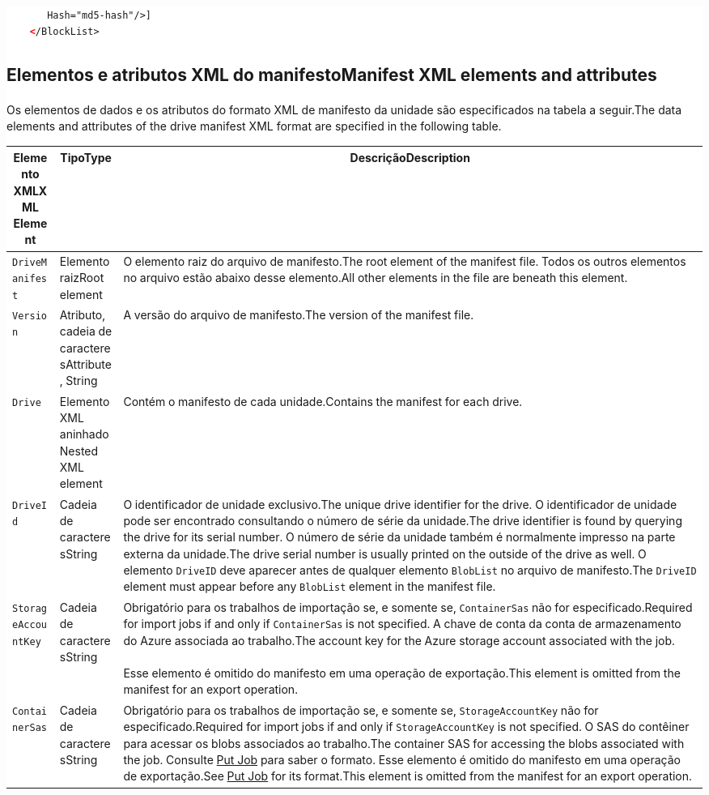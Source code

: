 ```xml
       Hash="md5-hash"/>]  
    </BlockList>  

```

## <a name="manifest-xml-elements-and-attributes"></a><span data-ttu-id="764b9-109">Elementos e atributos XML do manifesto</span><span class="sxs-lookup"><span data-stu-id="764b9-109">Manifest XML elements and attributes</span></span>

<span data-ttu-id="764b9-110">Os elementos de dados e os atributos do formato XML de manifesto da unidade são especificados na tabela a seguir.</span><span class="sxs-lookup"><span data-stu-id="764b9-110">The data elements and attributes of the drive manifest XML format are specified in the following table.</span></span>  
  
|<span data-ttu-id="764b9-111">Elemento XML</span><span class="sxs-lookup"><span data-stu-id="764b9-111">XML Element</span></span>|<span data-ttu-id="764b9-112">Tipo</span><span class="sxs-lookup"><span data-stu-id="764b9-112">Type</span></span>|<span data-ttu-id="764b9-113">Descrição</span><span class="sxs-lookup"><span data-stu-id="764b9-113">Description</span></span>|  
|-----------------|----------|-----------------|  
|`DriveManifest`|<span data-ttu-id="764b9-114">Elemento raiz</span><span class="sxs-lookup"><span data-stu-id="764b9-114">Root element</span></span>|<span data-ttu-id="764b9-115">O elemento raiz do arquivo de manifesto.</span><span class="sxs-lookup"><span data-stu-id="764b9-115">The root element of the manifest file.</span></span> <span data-ttu-id="764b9-116">Todos os outros elementos no arquivo estão abaixo desse elemento.</span><span class="sxs-lookup"><span data-stu-id="764b9-116">All other elements in the file are beneath this element.</span></span>|  
|`Version`|<span data-ttu-id="764b9-117">Atributo, cadeia de caracteres</span><span class="sxs-lookup"><span data-stu-id="764b9-117">Attribute, String</span></span>|<span data-ttu-id="764b9-118">A versão do arquivo de manifesto.</span><span class="sxs-lookup"><span data-stu-id="764b9-118">The version of the manifest file.</span></span>|  
|`Drive`|<span data-ttu-id="764b9-119">Elemento XML aninhado</span><span class="sxs-lookup"><span data-stu-id="764b9-119">Nested XML element</span></span>|<span data-ttu-id="764b9-120">Contém o manifesto de cada unidade.</span><span class="sxs-lookup"><span data-stu-id="764b9-120">Contains the manifest for each drive.</span></span>|  
|`DriveId`|<span data-ttu-id="764b9-121">Cadeia de caracteres</span><span class="sxs-lookup"><span data-stu-id="764b9-121">String</span></span>|<span data-ttu-id="764b9-122">O identificador de unidade exclusivo.</span><span class="sxs-lookup"><span data-stu-id="764b9-122">The unique drive identifier for the drive.</span></span> <span data-ttu-id="764b9-123">O identificador de unidade pode ser encontrado consultando o número de série da unidade.</span><span class="sxs-lookup"><span data-stu-id="764b9-123">The drive identifier is found by querying the drive for its serial number.</span></span> <span data-ttu-id="764b9-124">O número de série da unidade também é normalmente impresso na parte externa da unidade.</span><span class="sxs-lookup"><span data-stu-id="764b9-124">The drive serial number is usually printed on the outside of the drive as well.</span></span> <span data-ttu-id="764b9-125">O elemento `DriveID` deve aparecer antes de qualquer elemento `BlobList` no arquivo de manifesto.</span><span class="sxs-lookup"><span data-stu-id="764b9-125">The `DriveID` element must appear before any `BlobList` element in the manifest file.</span></span>|  
|`StorageAccountKey`|<span data-ttu-id="764b9-126">Cadeia de caracteres</span><span class="sxs-lookup"><span data-stu-id="764b9-126">String</span></span>|<span data-ttu-id="764b9-127">Obrigatório para os trabalhos de importação se, e somente se, `ContainerSas` não for especificado.</span><span class="sxs-lookup"><span data-stu-id="764b9-127">Required for import jobs if and only if `ContainerSas` is not specified.</span></span> <span data-ttu-id="764b9-128">A chave de conta da conta de armazenamento do Azure associada ao trabalho.</span><span class="sxs-lookup"><span data-stu-id="764b9-128">The account key for the Azure storage account associated with the job.</span></span><br /><br /> <span data-ttu-id="764b9-129">Esse elemento é omitido do manifesto em uma operação de exportação.</span><span class="sxs-lookup"><span data-stu-id="764b9-129">This element is omitted from the manifest for an export operation.</span></span>|  
|`ContainerSas`|<span data-ttu-id="764b9-130">Cadeia de caracteres</span><span class="sxs-lookup"><span data-stu-id="764b9-130">String</span></span>|<span data-ttu-id="764b9-131">Obrigatório para os trabalhos de importação se, e somente se, `StorageAccountKey` não for especificado.</span><span class="sxs-lookup"><span data-stu-id="764b9-131">Required for import jobs if and only if `StorageAccountKey` is not specified.</span></span> <span data-ttu-id="764b9-132">O SAS do contêiner para acessar os blobs associados ao trabalho.</span><span class="sxs-lookup"><span data-stu-id="764b9-132">The container SAS for accessing the blobs associated with the job.</span></span> <span data-ttu-id="764b9-133">Consulte [Put Job](/rest/api/storageimportexport/jobs#Jobs_CreateOrUpdate) para saber o formato. Esse elemento é omitido do manifesto em uma operação de exportação.</span><span class="sxs-lookup"><span data-stu-id="764b9-133">See [Put Job](/rest/api/storageimportexport/jobs#Jobs_CreateOrUpdate) for its format.This element is omitted from the manifest for an export operation.</span></span>|  